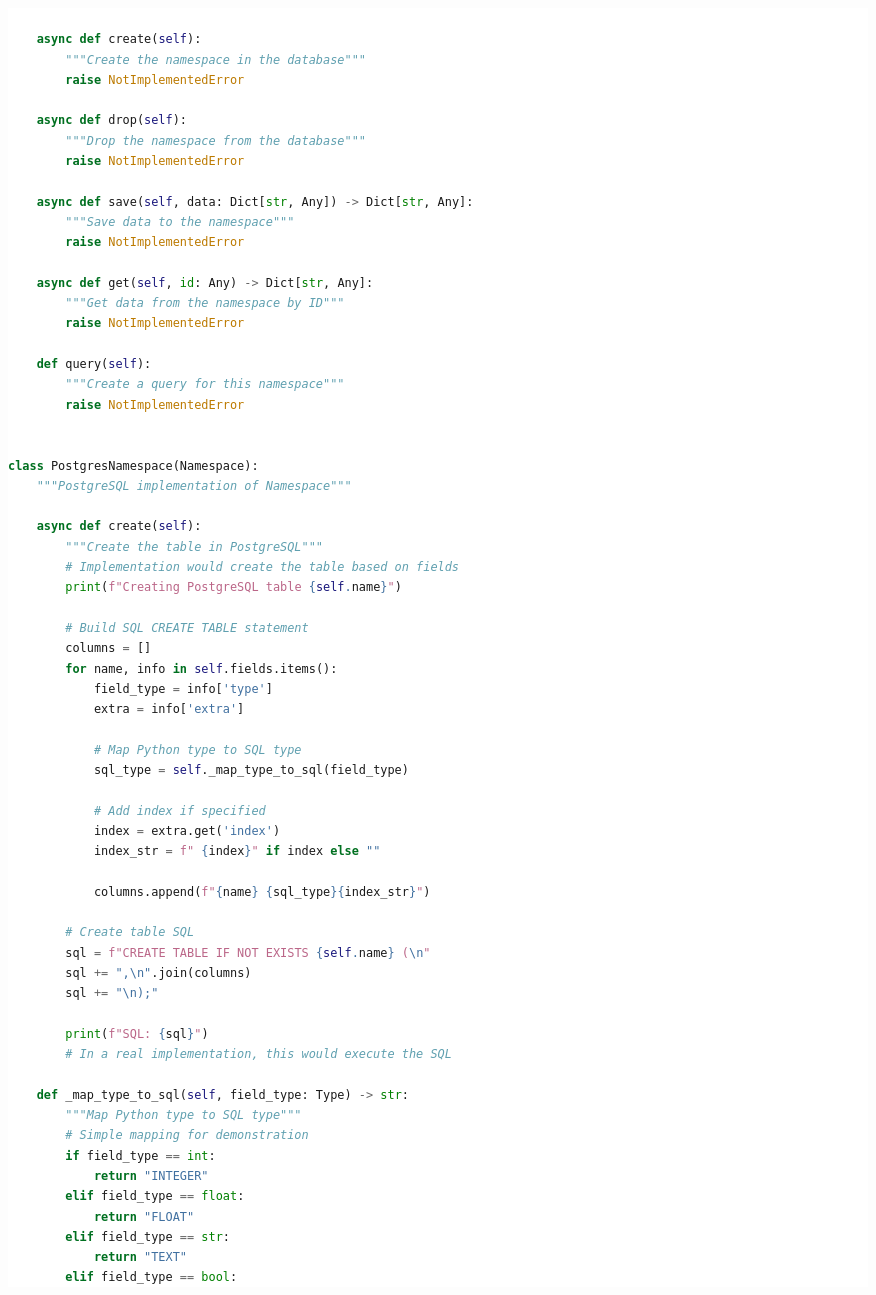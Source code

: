 ```python
    
    async def create(self):
        """Create the namespace in the database"""
        raise NotImplementedError
    
    async def drop(self):
        """Drop the namespace from the database"""
        raise NotImplementedError
    
    async def save(self, data: Dict[str, Any]) -> Dict[str, Any]:
        """Save data to the namespace"""
        raise NotImplementedError
    
    async def get(self, id: Any) -> Dict[str, Any]:
        """Get data from the namespace by ID"""
        raise NotImplementedError
    
    def query(self):
        """Create a query for this namespace"""
        raise NotImplementedError


class PostgresNamespace(Namespace):
    """PostgreSQL implementation of Namespace"""
    
    async def create(self):
        """Create the table in PostgreSQL"""
        # Implementation would create the table based on fields
        print(f"Creating PostgreSQL table {self.name}")
        
        # Build SQL CREATE TABLE statement
        columns = []
        for name, info in self.fields.items():
            field_type = info['type']
            extra = info['extra']
            
            # Map Python type to SQL type
            sql_type = self._map_type_to_sql(field_type)
            
            # Add index if specified
            index = extra.get('index')
            index_str = f" {index}" if index else ""
            
            columns.append(f"{name} {sql_type}{index_str}")
        
        # Create table SQL
        sql = f"CREATE TABLE IF NOT EXISTS {self.name} (\n"
        sql += ",\n".join(columns)
        sql += "\n);"
        
        print(f"SQL: {sql}")
        # In a real implementation, this would execute the SQL
        
    def _map_type_to_sql(self, field_type: Type) -> str:
        """Map Python type to SQL type"""
        # Simple mapping for demonstration
        if field_type == int:
            return "INTEGER"
        elif field_type == float:
            return "FLOAT"
        elif field_type == str:
            return "TEXT"
        elif field_type == bool:
```